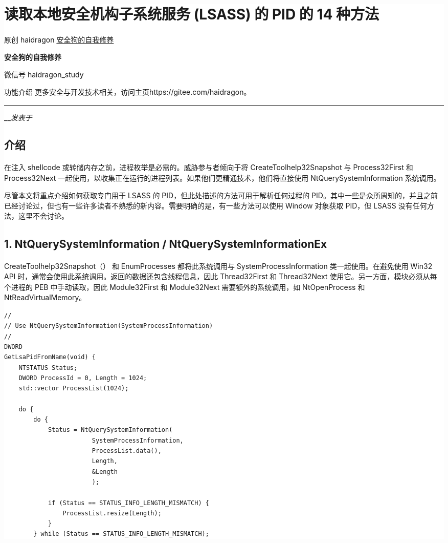 #  读取本地安全机构子系统服务 (LSASS) 的 PID 的 14 种方法

原创 haidragon  [ 安全狗的自我修养 ](javascript:void\(0\);)

**安全狗的自我修养** ![]()

微信号 haidragon_study

功能介绍 更多安全与开发技术相关，访问主页https://gitee.com/haidragon。

____

___发表于_

## 介绍

在注入 shellcode 或转储内存之前，进程枚举是必需的。威胁参与者倾向于将 CreateToolhelp32Snapshot 与
Process32First 和 Process32Next 一起使用，以收集正在运行的进程列表。如果他们更精通技术，他们将直接使用
NtQuerySystemInformation 系统调用。

尽管本文将重点介绍如何获取专门用于 LSASS 的 PID，但此处描述的方法可用于解析任何过程的
PID。其中一些是众所周知的，并且之前已经讨论过，但也有一些许多读者不熟悉的新内容。需要明确的是，有一些方法可以使用 Window 对象获取 PID，但
LSASS 没有任何方法，这里不会讨论。

## 1\. NtQuerySystemInformation / NtQuerySystemInformationEx

CreateToolhelp32Snapshot（） 和 EnumProcesses 都将此系统调用与 SystemProcessInformation
类一起使用。在避免使用 Win32 API 时，通常会使用此系统调用。返回的数据还包含线程信息，因此 Thread32First 和
Thread32Next 使用它。另一方面，模块必须从每个进程的 PEB 中手动读取，因此 Module32First 和 Module32Next
需要额外的系统调用，如 NtOpenProcess 和 NtReadVirtualMemory。

    
    
    //  
    // Use NtQuerySystemInformation(SystemProcessInformation)  
    //  
    DWORD  
    GetLsaPidFromName(void) {  
        NTSTATUS Status;  
        DWORD ProcessId = 0, Length = 1024;  
        std::vector ProcessList(1024);  
          
        do {  
            do {  
                Status = NtQuerySystemInformation(  
                            SystemProcessInformation,   
                            ProcessList.data(),   
                            Length,   
                            &Length  
                            );  
      
                if (Status == STATUS_INFO_LENGTH_MISMATCH) {  
                    ProcessList.resize(Length);  
                }  
            } while (Status == STATUS_INFO_LENGTH_MISMATCH);  
      
